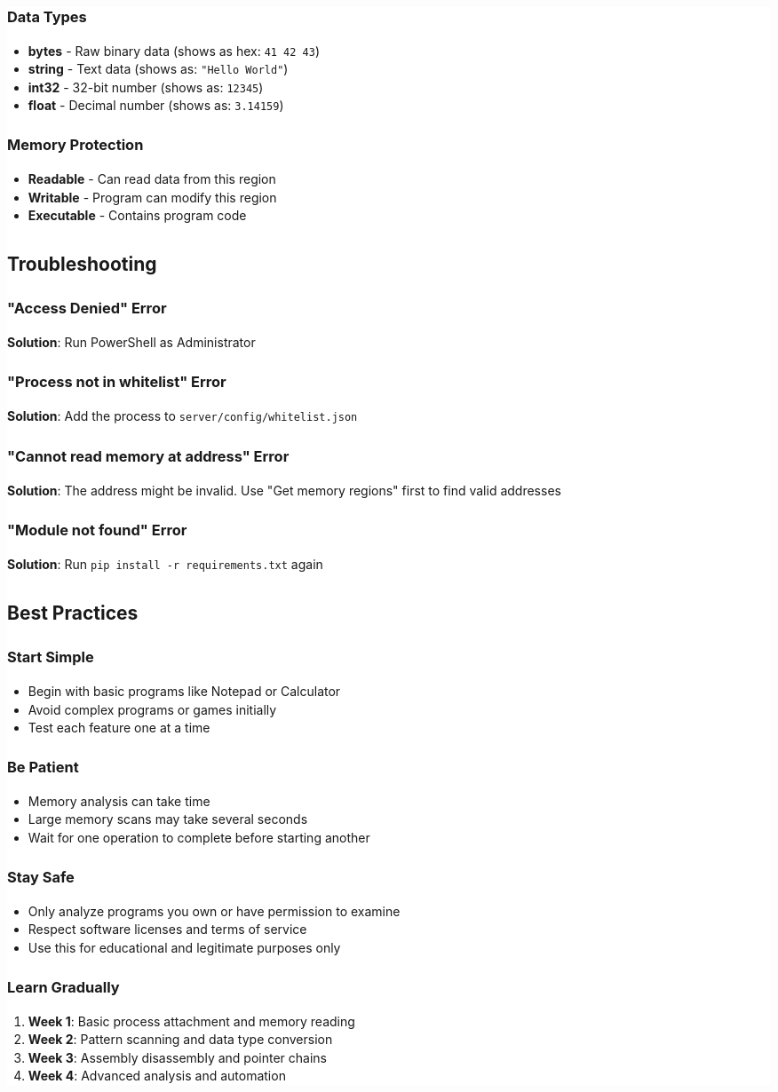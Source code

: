 ### Data Types
- **bytes** - Raw binary data (shows as hex: `41 42 43`)
- **string** - Text data (shows as: `"Hello World"`)
- **int32** - 32-bit number (shows as: `12345`)
- **float** - Decimal number (shows as: `3.14159`)

### Memory Protection
- **Readable** - Can read data from this region
- **Writable** - Program can modify this region
- **Executable** - Contains program code

## Troubleshooting

### "Access Denied" Error
**Solution**: Run PowerShell as Administrator

### "Process not in whitelist" Error
**Solution**: Add the process to `server/config/whitelist.json`

### "Cannot read memory at address" Error
**Solution**: The address might be invalid. Use "Get memory regions" first to find valid addresses

### "Module not found" Error
**Solution**: Run `pip install -r requirements.txt` again

## Best Practices

### Start Simple
- Begin with basic programs like Notepad or Calculator
- Avoid complex programs or games initially
- Test each feature one at a time

### Be Patient
- Memory analysis can take time
- Large memory scans may take several seconds
- Wait for one operation to complete before starting another

### Stay Safe
- Only analyze programs you own or have permission to examine
- Respect software licenses and terms of service
- Use this for educational and legitimate purposes only

### Learn Gradually
1. **Week 1**: Basic process attachment and memory reading
2. **Week 2**: Pattern scanning and data type conversion
3. **Week 3**: Assembly disassembly and pointer chains
4. **Week 4**: Advanced analysis and automation
